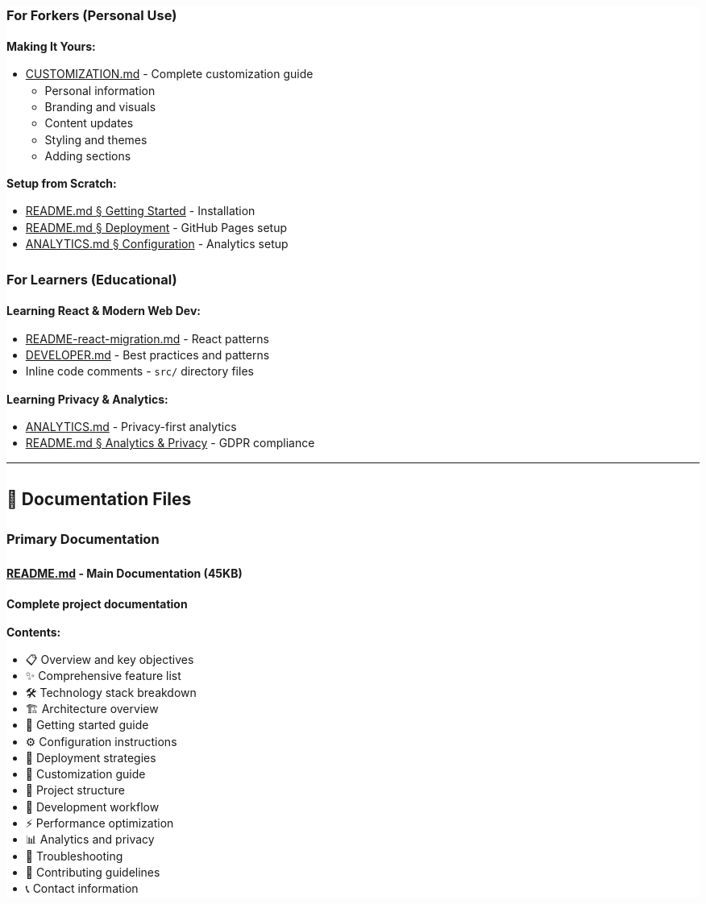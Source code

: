 ### For Forkers (Personal Use)

**Making It Yours:**
- [CUSTOMIZATION.md](./CUSTOMIZATION.md) - Complete customization guide
  - Personal information
  - Branding and visuals
  - Content updates
  - Styling and themes
  - Adding sections

**Setup from Scratch:**
- [README.md § Getting Started](./README.md#getting-started) - Installation
- [README.md § Deployment](./README.md#deployment) - GitHub Pages setup
- [ANALYTICS.md § Configuration](./ANALYTICS.md#configuration) - Analytics setup

### For Learners (Educational)

**Learning React & Modern Web Dev:**
- [README-react-migration.md](./README-react-migration.md) - React patterns
- [DEVELOPER.md](./DEVELOPER.md) - Best practices and patterns
- Inline code comments - `src/` directory files

**Learning Privacy & Analytics:**
- [ANALYTICS.md](./ANALYTICS.md) - Privacy-first analytics
- [README.md § Analytics & Privacy](./README.md#analytics--privacy) - GDPR compliance

---

## 📑 Documentation Files

### Primary Documentation

#### [README.md](./README.md) - Main Documentation (45KB)
**Complete project documentation**

**Contents:**
- 📋 Overview and key objectives
- ✨ Comprehensive feature list
- 🛠️ Technology stack breakdown
- 🏗️ Architecture overview
- 🚀 Getting started guide
- ⚙️ Configuration instructions
- 🚢 Deployment strategies
- 🎨 Customization guide
- 📁 Project structure
- 🔧 Development workflow
- ⚡ Performance optimization
- 📊 Analytics and privacy
- 🐛 Troubleshooting
- 🤝 Contributing guidelines
- 📞 Contact information
